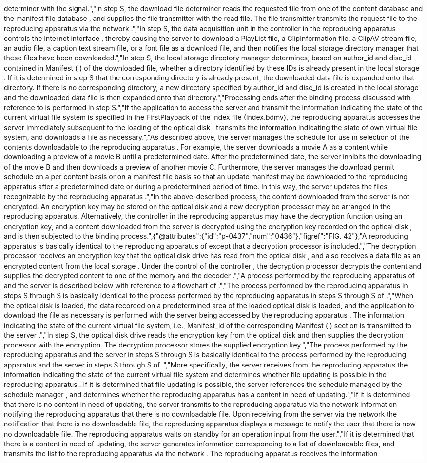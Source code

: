 determiner  with the signal.","In step S, the download file determiner  reads the requested file from one of the content database  and the manifest file database , and supplies the file transmitter  with the read file. The file transmitter  transmits the request file to the reproducing apparatus  via the network .","In step S, the data acquisition unit  in the controller  in the reproducing apparatus  controls the Internet interface , thereby causing the server  to download a PlayList file, a ClipInformation file, a ClipAV stream file, an audio file, a caption text stream file, or a font file as a download file, and then notifies the local storage directory manager  that these files have been downloaded.","In step S, the local storage directory manager  determines, based on author_id and disc_id contained in Manifest ( ) of the downloaded file, whether a directory identified by these IDs is already present in the local storage . If it is determined in step S that the corresponding directory is already present, the downloaded data file is expanded onto that directory. If there is no corresponding directory, a new directory specified by author_id and disc_id is created in the local storage  and the downloaded data file is then expanded onto that directory.","Processing ends after the binding process  discussed with reference to  is performed in step S.","If the application to access the server  and transmit the information indicating the state of the current virtual file system is specified in the FirstPlayback of the Index file (Index.bdmv), the reproducing apparatus  accesses the server  immediately subsequent to the loading of the optical disk , transmits the information indicating the state of own virtual file system, and downloads a file as necessary.","As described above, the server  manages the schedule for use in selection of the contents downloadable to the reproducing apparatus . For example, the server  downloads a movie A as a content while downloading a preview of a movie B until a predetermined date. After the predetermined date, the server  inhibits the downloading of the movie B and then downloads a preview of another movie C. Furthermore, the server  manages the download permit schedule on a per content basis or on a manifest file basis so that an update manifest may be downloaded to the reproducing apparatus  after a predetermined date or during a predetermined period of time. In this way, the server  updates the files recognizable by the reproducing apparatus .","In the above-described process, the content downloaded from the server  is not encrypted. An encryption key may be stored on the optical disk  and a new decryption processor may be arranged in the reproducing apparatus. Alternatively, the controller  in the reproducing apparatus  may have the decryption function using an encryption key, and a content downloaded from the server  is decrypted using the encryption key recorded on the optical disk , and is then subjected to the binding process.",{"@attributes":{"id":"p-0437","num":"0436"},"figref":"FIG. 42"},"A reproducing apparatus  is basically identical to the reproducing apparatus  of  except that a decryption processor  is included.","The decryption processor  receives an encryption key that the optical disk drive  has read from the optical disk , and also receives a data file as an encrypted content from the local storage . Under the control of the controller , the decryption processor  decrypts the content and supplies the decrypted content to one of the memory  and the decoder .","A process performed by the reproducing apparatus  of  and the server  is described below with reference to a flowchart of .","The process performed by the reproducing apparatus  in steps S through S is basically identical to the process performed by the reproducing apparatus  in steps S through S of .","When the optical disk  is loaded, the data recorded on a predetermined area of the loaded optical disk  is loaded, and the application to download the file as necessary is performed with the server  being accessed by the reproducing apparatus . The information indicating the state of the current virtual file system, i.e., Manifest_id of the corresponding Manifest ( ) section is transmitted to the server .","In step S, the optical disk drive  reads the encryption key from the optical disk  and then supplies the decryption processor  with the encryption. The decryption processor  stores the supplied encryption key.","The process performed by the reproducing apparatus  and the server  in steps S through S is basically identical to the process performed by the reproducing apparatus  and the server  in steps S through S of .","More specifically, the server  receives from the reproducing apparatus  the information indicating the state of the current virtual file system and determines whether file updating is possible in the reproducing apparatus . If it is determined that file updating is possible, the server  references the schedule managed by the schedule manager , and determines whether the reproducing apparatus  has a content in need of updating.","If it is determined that there is no content in need of updating, the server  transmits to the reproducing apparatus  via the network  information notifying the reproducing apparatus  that there is no downloadable file. Upon receiving from the server  via the network  the notification that there is no downloadable file, the reproducing apparatus  displays a message to notify the user that there is now no downloadable file. The reproducing apparatus  waits on standby for an operation input from the user.","If it is determined that there is a content in need of updating, the server  generates information corresponding to a list of downloadable files, and transmits the list to the reproducing apparatus  via the network . The reproducing apparatus  receives the information